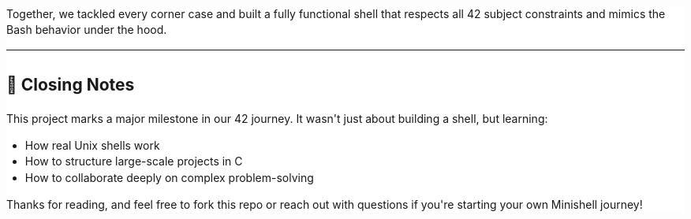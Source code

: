 Together, we tackled every corner case and built a fully functional shell that respects all 42 subject constraints and mimics the Bash behavior under the hood.

---

## 🎉 Closing Notes

This project marks a major milestone in our 42 journey. It wasn't just about building a shell, but learning:

- How real Unix shells work
- How to structure large-scale projects in C
- How to collaborate deeply on complex problem-solving

Thanks for reading, and feel free to fork this repo or reach out with questions if you're starting your own Minishell journey!
